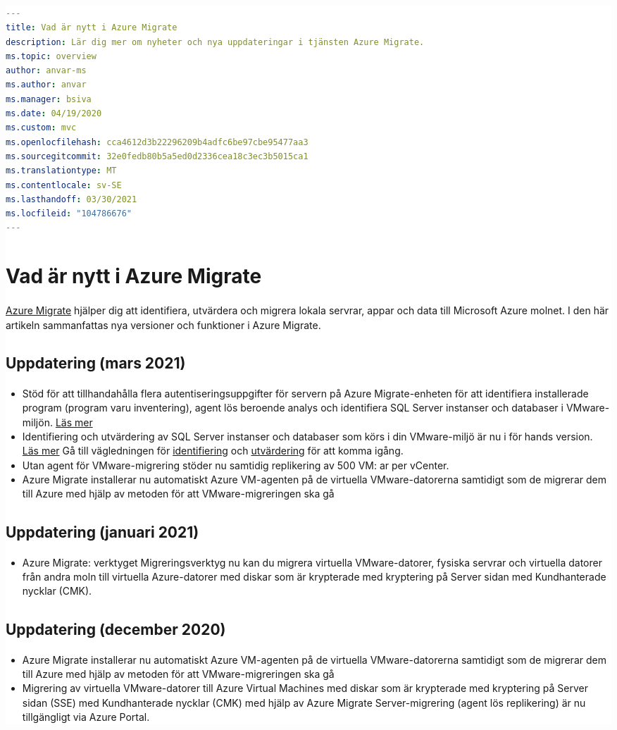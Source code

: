 ```yaml
---
title: Vad är nytt i Azure Migrate
description: Lär dig mer om nyheter och nya uppdateringar i tjänsten Azure Migrate.
ms.topic: overview
author: anvar-ms
ms.author: anvar
ms.manager: bsiva
ms.date: 04/19/2020
ms.custom: mvc
ms.openlocfilehash: cca4612d3b22296209b4adfc6be97cbe95477aa3
ms.sourcegitcommit: 32e0fedb80b5a5ed0d2336cea18c3ec3b5015ca1
ms.translationtype: MT
ms.contentlocale: sv-SE
ms.lasthandoff: 03/30/2021
ms.locfileid: "104786676"
---
```

# <a name="whats-new-in-azure-migrate"></a>Vad är nytt i Azure Migrate

[Azure Migrate](migrate-services-overview.md) hjälper dig att identifiera, utvärdera och migrera lokala servrar, appar och data till Microsoft Azure molnet. I den här artikeln sammanfattas nya versioner och funktioner i Azure Migrate.

## <a name="update-march-2021"></a>Uppdatering (mars 2021)
- Stöd för att tillhandahålla flera autentiseringsuppgifter för servern på Azure Migrate-enheten för att identifiera installerade program (program varu inventering), agent lös beroende analys och identifiera SQL Server instanser och databaser i VMware-miljön. [Läs mer](tutorial-discover-vmware.md#provide-server-credentials)
- Identifiering och utvärdering av SQL Server instanser och databaser som körs i din VMware-miljö är nu i för hands version. [Läs mer](concepts-azure-sql-assessment-calculation.md) Gå till vägledningen för [identifiering](tutorial-discover-vmware.md) och [utvärdering](tutorial-assess-sql.md) för att komma igång.
- Utan agent för VMware-migrering stöder nu samtidig replikering av 500 VM: ar per vCenter.
- Azure Migrate installerar nu automatiskt Azure VM-agenten på de virtuella VMware-datorerna samtidigt som de migrerar dem till Azure med hjälp av metoden för att VMware-migreringen ska gå

## <a name="update-january-2021"></a>Uppdatering (januari 2021)
-  Azure Migrate: verktyget Migreringsverktyg nu kan du migrera virtuella VMware-datorer, fysiska servrar och virtuella datorer från andra moln till virtuella Azure-datorer med diskar som är krypterade med kryptering på Server sidan med Kundhanterade nycklar (CMK).

## <a name="update-december-2020"></a>Uppdatering (december 2020)
- Azure Migrate installerar nu automatiskt Azure VM-agenten på de virtuella VMware-datorerna samtidigt som de migrerar dem till Azure med hjälp av metoden för att VMware-migreringen ska gå
- Migrering av virtuella VMware-datorer till Azure Virtual Machines med diskar som är krypterade med kryptering på Server sidan (SSE) med Kundhanterade nycklar (CMK) med hjälp av Azure Migrate Server-migrering (agent lös replikering) är nu tillgängligt via Azure Portal.
